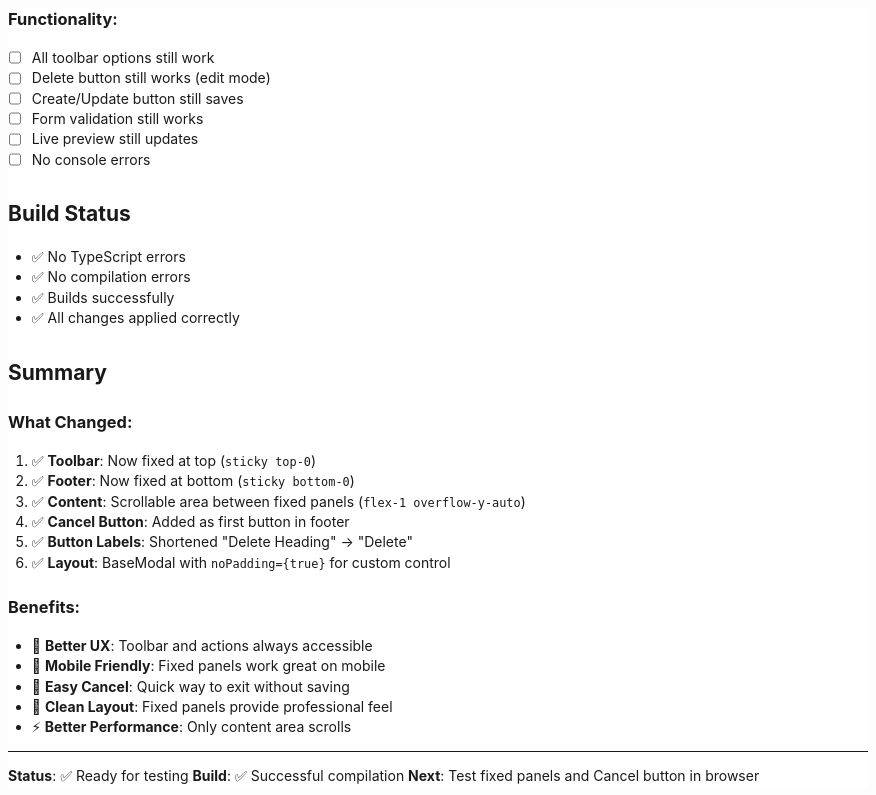 ### Functionality:
- [ ] All toolbar options still work
- [ ] Delete button still works (edit mode)
- [ ] Create/Update button still saves
- [ ] Form validation still works
- [ ] Live preview still updates
- [ ] No console errors

## Build Status
- ✅ No TypeScript errors
- ✅ No compilation errors
- ✅ Builds successfully
- ✅ All changes applied correctly

## Summary

### What Changed:
1. ✅ **Toolbar**: Now fixed at top (`sticky top-0`)
2. ✅ **Footer**: Now fixed at bottom (`sticky bottom-0`)
3. ✅ **Content**: Scrollable area between fixed panels (`flex-1 overflow-y-auto`)
4. ✅ **Cancel Button**: Added as first button in footer
5. ✅ **Button Labels**: Shortened "Delete Heading" → "Delete"
6. ✅ **Layout**: BaseModal with `noPadding={true}` for custom control

### Benefits:
- 🎯 **Better UX**: Toolbar and actions always accessible
- 📱 **Mobile Friendly**: Fixed panels work great on mobile
- 🔄 **Easy Cancel**: Quick way to exit without saving
- 🎨 **Clean Layout**: Fixed panels provide professional feel
- ⚡ **Better Performance**: Only content area scrolls

---

**Status**: ✅ Ready for testing
**Build**: ✅ Successful compilation
**Next**: Test fixed panels and Cancel button in browser
